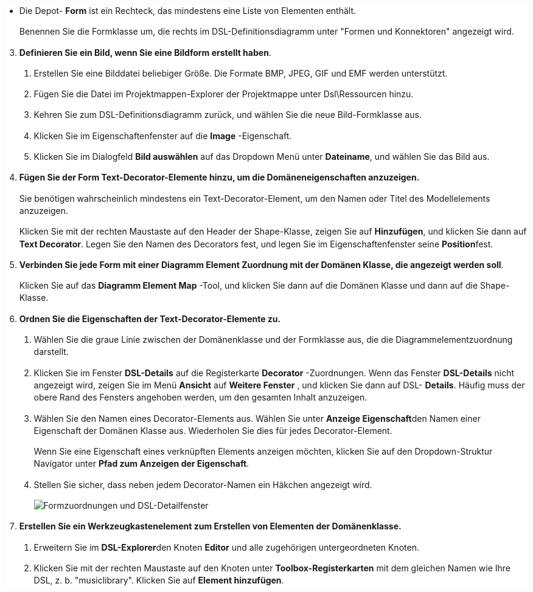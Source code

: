    - Die Depot- **Form** ist ein Rechteck, das mindestens eine Liste von Elementen enthält.

     Benennen Sie die Formklasse um, die rechts im DSL-Definitionsdiagramm unter "Formen und Konnektoren" angezeigt wird.

3. **Definieren Sie ein Bild, wenn Sie eine Bildform erstellt haben**.

   1. Erstellen Sie eine Bilddatei beliebiger Größe. Die Formate BMP, JPEG, GIF und EMF werden unterstützt.

   2. Fügen Sie die Datei im Projektmappen-Explorer der Projektmappe unter Dsl\Ressourcen hinzu.

   3. Kehren Sie zum DSL-Definitionsdiagramm zurück, und wählen Sie die neue Bild-Formklasse aus.

   4. Klicken Sie im Eigenschaftenfenster auf die **Image** -Eigenschaft.

   5. Klicken Sie im Dialogfeld **Bild auswählen** auf das Dropdown Menü unter **Dateiname**, und wählen Sie das Bild aus.

4. **Fügen Sie der Form Text-Decorator-Elemente hinzu, um die Domäneneigenschaften anzuzeigen.**

    Sie benötigen wahrscheinlich mindestens ein Text-Decorator-Element, um den Namen oder Titel des Modellelements anzuzeigen.

    Klicken Sie mit der rechten Maustaste auf den Header der Shape-Klasse, zeigen Sie auf **Hinzufügen**, und klicken Sie dann auf **Text Decorator**. Legen Sie den Namen des Decorators fest, und legen Sie im Eigenschaftenfenster seine **Position**fest.

5. **Verbinden Sie jede Form mit einer Diagramm Element Zuordnung mit der Domänen Klasse, die angezeigt werden soll**.

    Klicken Sie auf das **Diagramm Element Map** -Tool, und klicken Sie dann auf die Domänen Klasse und dann auf die Shape-Klasse.

6. **Ordnen Sie die Eigenschaften der Text-Decorator-Elemente zu.**

   1. Wählen Sie die graue Linie zwischen der Domänenklasse und der Formklasse aus, die die Diagrammelementzuordnung darstellt.

   2. Klicken Sie im Fenster **DSL-Details** auf die Registerkarte **Decorator** -Zuordnungen. Wenn das Fenster **DSL-Details** nicht angezeigt wird, zeigen Sie im Menü **Ansicht** auf **Weitere Fenster** , und klicken Sie dann auf DSL- **Details**. Häufig muss der obere Rand des Fensters angehoben werden, um den gesamten Inhalt anzuzeigen.

   3. Wählen Sie den Namen eines Decorator-Elements aus. Wählen Sie unter **Anzeige Eigenschaft**den Namen einer Eigenschaft der Domänen Klasse aus. Wiederholen Sie dies für jedes Decorator-Element.

       Wenn Sie eine Eigenschaft eines verknüpften Elements anzeigen möchten, klicken Sie auf den Dropdown-Struktur Navigator unter **Pfad zum Anzeigen der Eigenschaft**.

   4. Stellen Sie sicher, dass neben jedem Decorator-Namen ein Häkchen angezeigt wird.

      ![Formzuordnungen und DSL-Detailfenster](../modeling/media/dsldetailswindow.png "Dsldetailswindow")

7. **Erstellen Sie ein Werkzeugkastenelement zum Erstellen von Elementen der Domänenklasse.**

   1. Erweitern Sie im **DSL-Explorer**den Knoten **Editor** und alle zugehörigen untergeordneten Knoten.

   2. Klicken Sie mit der rechten Maustaste auf den Knoten unter **Toolbox-Registerkarten** mit dem gleichen Namen wie Ihre DSL, z. b. "musiclibrary". Klicken Sie auf **Element hinzufügen**.
